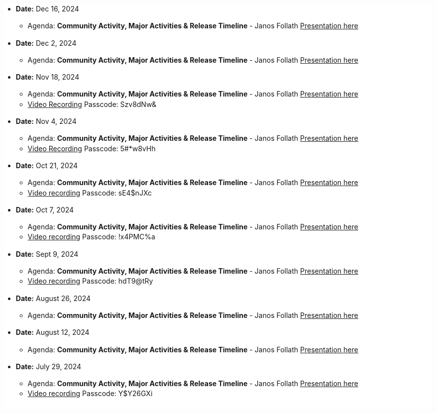 - **Date:** Dec 16, 2024

   - Agenda: **Community Activity, Major Activities & Release Timeline** - Janos Follath [Presentation here](/docs/MbedTLSTechForum2024-12-16.pdf)
   
- **Date:** Dec 2, 2024

   - Agenda: **Community Activity, Major Activities & Release Timeline** - Janos Follath [Presentation here](/docs/MbedTLSTechForum2024-12-02.pdf)

- **Date:** Nov 18, 2024

   - Agenda: **Community Activity, Major Activities & Release Timeline** - Janos Follath [Presentation here](/docs/MbedTLSTechForum2024-11-18.pdf)
   - [Video Recording](https://linaro-org.zoom.us/rec/share/KKWNJxwlyiw6oamDwIIkvrE4V6IKkkasd1DR1eZsslkAF3RabJrocg2bEKcjpoG8.KqD59AhIFR4Pvps1)  Passcode: Szv8dNw&

- **Date:** Nov 4, 2024

   - Agenda: **Community Activity, Major Activities & Release Timeline** - Janos Follath [Presentation here](/docs/MbedTLSTechForum2024-11-04.pdf)
   - [Video Recording](https://linaro-org.zoom.us/rec/share/igzlxI0ZUIYLNNRGYc0dTUesyi458CRdi0bRfxmtD1ZN6qKBdwfI1NGjs4vXq17t.2KJVlZH4uNN2yJXZ)  Passcode: 5#*w8vHh

- **Date:** Oct 21, 2024

  - Agenda: **Community Activity, Major Activities & Release Timeline** - Janos Follath [Presentation here](/docs/MbedTLSTechForum2024-10-21.pdf)
  - [Video recording](https://linaro-org.zoom.us/rec/share/R-xQWQcFGvV9so-SeRAuUK5VRIuKTRQuyUMCYY15s1y7H1aFWlHWJnnWslOw8bpW.8K5ruXCtq1iOLnI_)  Passcode: sE4$nJXc

- **Date:** Oct 7, 2024

  - Agenda: **Community Activity, Major Activities & Release Timeline** - Janos Follath [Presentation here](/docs/MbedTLSTechForum2024-10-07.pdf)
  - [Video recording](https://linaro-org.zoom.us/rec/share/zEuTzRSPoJ_xOHemwq_gdVnWeR2fEUMU1MEzpgZSMcgs_mvf_1fnK4BPPqULvwCZ.XqWTjnRkApTywe6k)  Passcode: !x4PMC%a

- **Date:** Sept 9, 2024

  - Agenda: **Community Activity, Major Activities & Release Timeline** - Janos Follath [Presentation here](/docs/MbedTLSTechForum2024-09-09.pdf)
  - [Video recording](https://linaro-org.zoom.us/rec/share/bBmsfhFpbGQo8jP7AM3WZ2crztxR07-a54o0PmzH8JIrU1TpT-fnB25fLmvGDEVG.louT23IUTYpWqdoQ)  Passcode: hdT9@tRy

- **Date:** August 26, 2024

  - Agenda: **Community Activity, Major Activities & Release Timeline** - Janos Follath [Presentation here](/docs/MbedTLSTechForum2024-08-26.pdf)

- **Date:** August 12, 2024

  - Agenda: **Community Activity, Major Activities & Release Timeline** - Janos Follath [Presentation here](/docs/MbedTLSTechForum2024-08-12.pdf)

- **Date:** July 29, 2024

  - Agenda: **Community Activity, Major Activities & Release Timeline** - Janos Follath [Presentation here](/docs/MbedTLSTechForum2024-07-29.pdf)
  - [Video recording](https://linaro-org.zoom.us/rec/share/72rIkcvIIUXGln9uJakHmfiMI9LrhFBMhOlRqMPfTirrnSQqn4Z6798ElPOLIi55.iUALmDhFoOisf5Fe)  Passcode: Y$Y26GXi
  <br/>
